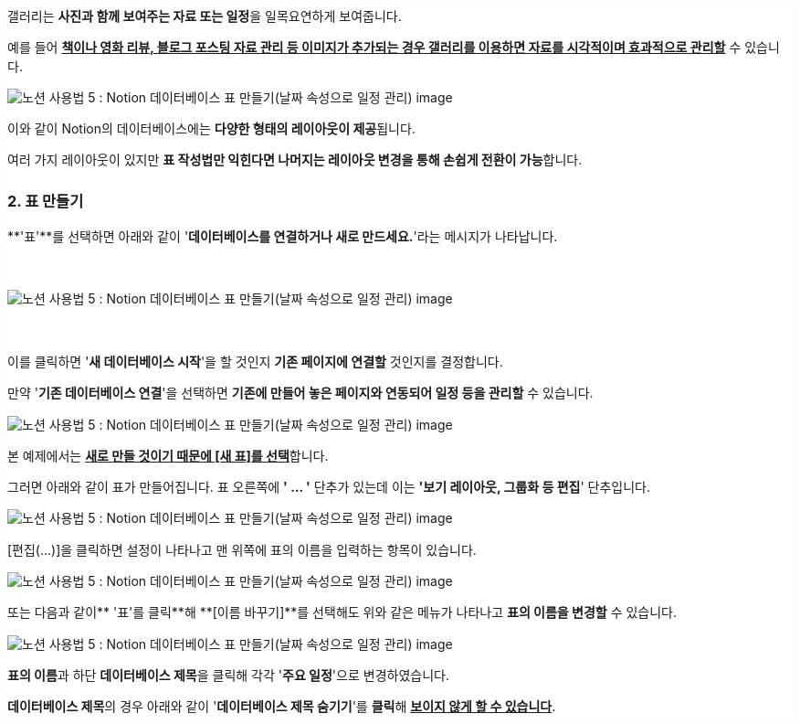 갤러리는 **사진과 함께 보여주는 자료 또는 일정**을 일목요연하게 보여줍니다. 

예를 들어 <u>**책이나 영화 리뷰, 블로그 포스팅 자료 관리 등 이미지가 추가되는 경우 갤러리를 이용하면 자료를 시각적이며 효과적으로 관리할**</u> 수 있습니다.



![노션 사용법 5 : Notion 데이터베이스 표 만들기(날짜 속성으로 일정 관리) image](https://image.lemoncloud.io/a85dcf10-5df7-4163-80cf-6fcf78717275)



이와 같이 Notion의 데이터베이스에는 **다양한 형태의 레이아웃이 제공**됩니다. 

여러 가지 레이아웃이 있지만 ​**표 작성법만 익힌다면 나머지는 레이아웃 변경을 통해 손쉽게 전환이 가능**합니다.



### 2. 표 만들기



**'표'**를 선택하면 아래와 같이 '**데이터베이스를 연결하거나 새로 만드세요.**'라는 메시지가 나타납니다. 

​

![노션 사용법 5 : Notion 데이터베이스 표 만들기(날짜 속성으로 일정 관리) image](https://image.lemoncloud.io/c6abc11a-587d-4448-a67d-4669cf583cd6)

​

이를 클릭하면 '**새 데이터베이스 시작**'을 할 것인지 **기존 페이지에 연결할** 것인지를 결정합니다. 

만약 '**기존 데이터베이스 연결**'을 선택하면 **기존에 만들어 놓은 페이지와 연동되어 일정 등을 관리할** 수 있습니다.



![노션 사용법 5 : Notion 데이터베이스 표 만들기(날짜 속성으로 일정 관리) image](https://image.lemoncloud.io/5925a72e-639e-4737-9232-9b1096e883b7)



본 예제에서는 <u>**새로 만들 것이기 때문에 **</u><u>**[새 표]**</u><u>**를 선택**</u>합니다.

그러면 아래와 같이 표가 만들어집니다. 표 오른쪽에 **' ... '** 단추가 있는데 이는 **'보기 레이아웃, 그룹화 등 편집**' 단추입니다.



![노션 사용법 5 : Notion 데이터베이스 표 만들기(날짜 속성으로 일정 관리) image](https://image.lemoncloud.io/29e5563c-bf11-4eab-8227-67e398170c94)



[편집(...)]을 클릭하면 설정이 나타나고 맨 위쪽에 표의 이름을 입력하는 항목이 있습니다.



![노션 사용법 5 : Notion 데이터베이스 표 만들기(날짜 속성으로 일정 관리) image](https://image.lemoncloud.io/016b7460-7355-4285-9e37-ef3f0088fdb2)



또는 다음과 같이** '표'를 클릭**해 **[이름 바꾸기]**를 선택해도 위와 같은 메뉴가 나타나고 **표의 이름을 변경할** 수 있습니다.



![노션 사용법 5 : Notion 데이터베이스 표 만들기(날짜 속성으로 일정 관리) image](https://image.lemoncloud.io/f78f2616-bfe3-4bda-baca-6873a9cef87e)

 

**표의 이름**과 하단 **데이터베이스 제목**을 클릭해 각각 '**주요 일정**'으로 변경하였습니다. 

**데이터베이스 제목**의 경우 아래와 같이 '**데이터베이스 제목 숨기기**'를 **클릭**해 <u>**보이지 않게 할 수 있습니다**</u>.
